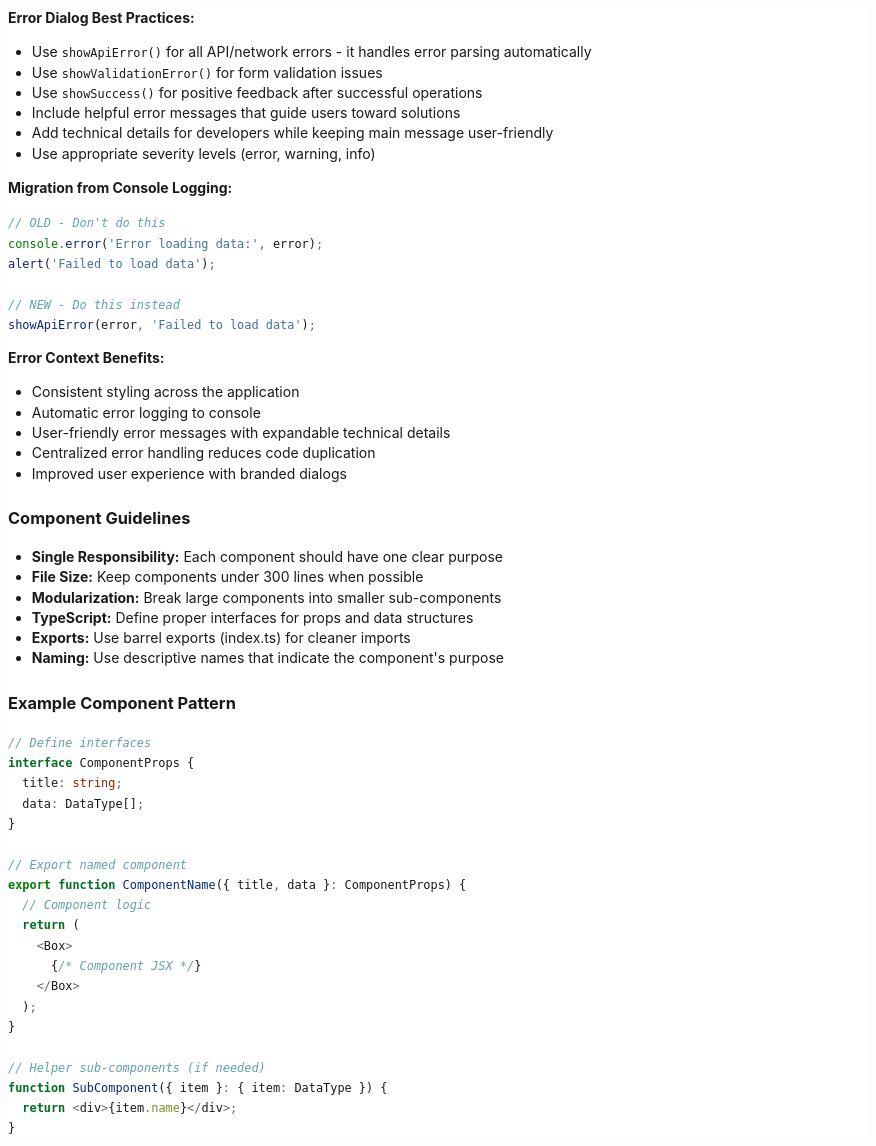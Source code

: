 **Error Dialog Best Practices:**
- Use `showApiError()` for all API/network errors - it handles error parsing automatically
- Use `showValidationError()` for form validation issues
- Use `showSuccess()` for positive feedback after successful operations
- Include helpful error messages that guide users toward solutions
- Add technical details for developers while keeping main message user-friendly
- Use appropriate severity levels (error, warning, info)

**Migration from Console Logging:**
```typescript
// OLD - Don't do this
console.error('Error loading data:', error);
alert('Failed to load data');

// NEW - Do this instead
showApiError(error, 'Failed to load data');
```

**Error Context Benefits:**
- Consistent styling across the application
- Automatic error logging to console
- User-friendly error messages with expandable technical details
- Centralized error handling reduces code duplication
- Improved user experience with branded dialogs

### Component Guidelines
- **Single Responsibility:** Each component should have one clear purpose
- **File Size:** Keep components under 300 lines when possible
- **Modularization:** Break large components into smaller sub-components
- **TypeScript:** Define proper interfaces for props and data structures
- **Exports:** Use barrel exports (index.ts) for cleaner imports
- **Naming:** Use descriptive names that indicate the component's purpose

### Example Component Pattern
```typescript
// Define interfaces
interface ComponentProps {
  title: string;
  data: DataType[];
}

// Export named component
export function ComponentName({ title, data }: ComponentProps) {
  // Component logic
  return (
    <Box>
      {/* Component JSX */}
    </Box>
  );
}

// Helper sub-components (if needed)
function SubComponent({ item }: { item: DataType }) {
  return <div>{item.name}</div>;
}
```
